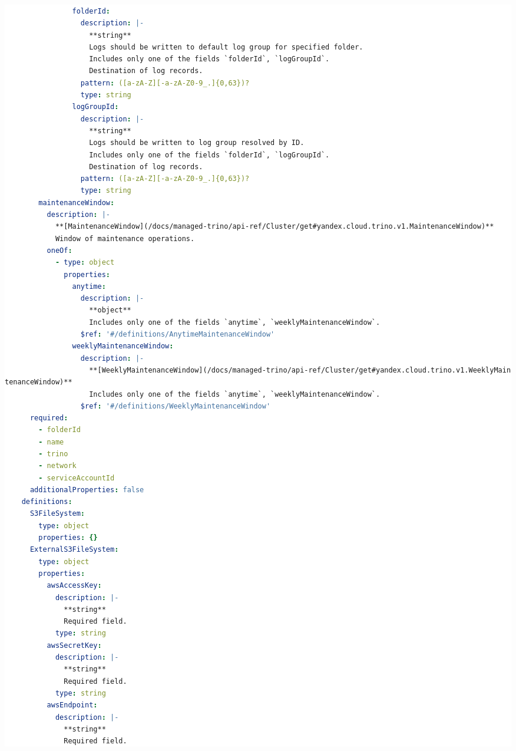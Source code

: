 ```yaml
                folderId:
                  description: |-
                    **string**
                    Logs should be written to default log group for specified folder.
                    Includes only one of the fields `folderId`, `logGroupId`.
                    Destination of log records.
                  pattern: ([a-zA-Z][-a-zA-Z0-9_.]{0,63})?
                  type: string
                logGroupId:
                  description: |-
                    **string**
                    Logs should be written to log group resolved by ID.
                    Includes only one of the fields `folderId`, `logGroupId`.
                    Destination of log records.
                  pattern: ([a-zA-Z][-a-zA-Z0-9_.]{0,63})?
                  type: string
        maintenanceWindow:
          description: |-
            **[MaintenanceWindow](/docs/managed-trino/api-ref/Cluster/get#yandex.cloud.trino.v1.MaintenanceWindow)**
            Window of maintenance operations.
          oneOf:
            - type: object
              properties:
                anytime:
                  description: |-
                    **object**
                    Includes only one of the fields `anytime`, `weeklyMaintenanceWindow`.
                  $ref: '#/definitions/AnytimeMaintenanceWindow'
                weeklyMaintenanceWindow:
                  description: |-
                    **[WeeklyMaintenanceWindow](/docs/managed-trino/api-ref/Cluster/get#yandex.cloud.trino.v1.WeeklyMaintenanceWindow)**
                    Includes only one of the fields `anytime`, `weeklyMaintenanceWindow`.
                  $ref: '#/definitions/WeeklyMaintenanceWindow'
      required:
        - folderId
        - name
        - trino
        - network
        - serviceAccountId
      additionalProperties: false
    definitions:
      S3FileSystem:
        type: object
        properties: {}
      ExternalS3FileSystem:
        type: object
        properties:
          awsAccessKey:
            description: |-
              **string**
              Required field. 
            type: string
          awsSecretKey:
            description: |-
              **string**
              Required field. 
            type: string
          awsEndpoint:
            description: |-
              **string**
              Required field. 
```